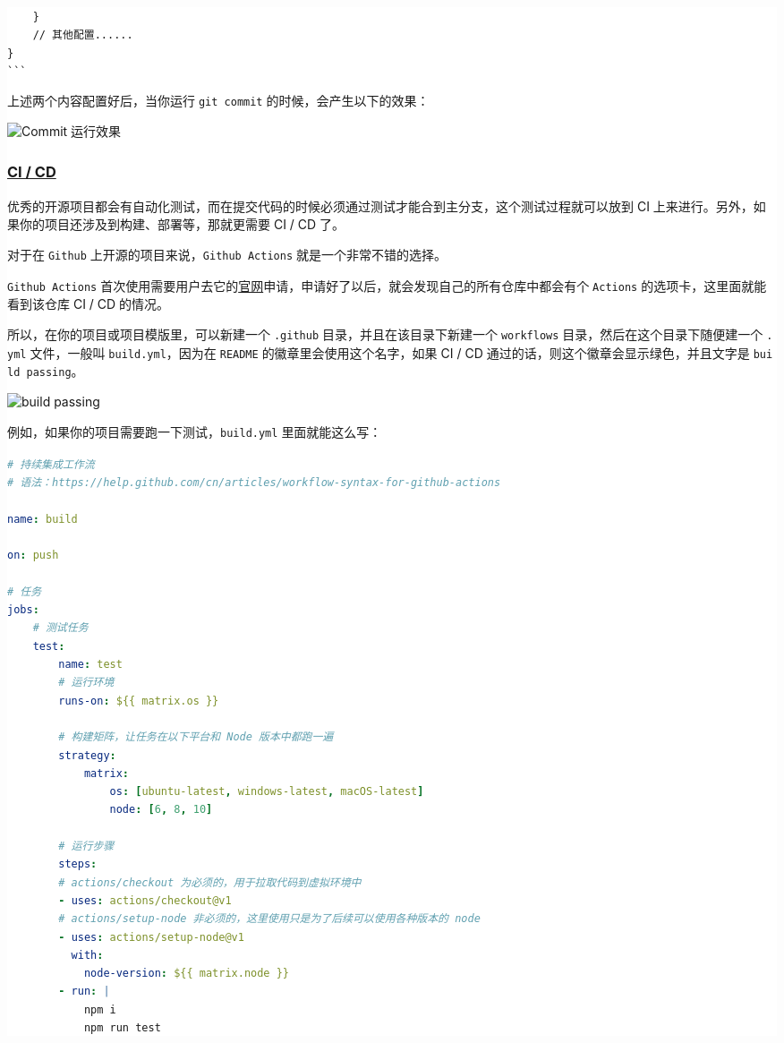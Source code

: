        }
        // 其他配置......
    }
    ```

上述两个内容配置好后，当你运行 `git commit` 的时候，会产生以下的效果：

![Commit 运行效果](https://raw.githubusercontent.com/vabaly/picture/master/render1570712509623.gif)

### <a name="ci-cd" href="#ci-cd">CI / CD</a>

优秀的开源项目都会有自动化测试，而在提交代码的时候必须通过测试才能合到主分支，这个测试过程就可以放到 CI 上来进行。另外，如果你的项目还涉及到构建、部署等，那就更需要 CI / CD 了。

对于在 `Github` 上开源的项目来说，`Github Actions` 就是一个非常不错的选择。

`Github Actions` 首次使用需要用户去它的[官网](https://github.com/features/actions)申请，申请好了以后，就会发现自己的所有仓库中都会有个 `Actions` 的选项卡，这里面就能看到该仓库 CI / CD 的情况。

所以，在你的项目或项目模版里，可以新建一个 `.github` 目录，并且在该目录下新建一个 `workflows` 目录，然后在这个目录下随便建一个 `.yml` 文件，一般叫 `build.yml`，因为在 `README` 的徽章里会使用这个名字，如果 CI / CD 通过的话，则这个徽章会显示绿色，并且文字是 `build passing`。

![build passing](https://raw.githubusercontent.com/vabaly/picture/master/imagesbuild-passing.png)

例如，如果你的项目需要跑一下测试，`build.yml` 里面就能这么写：

```yml
# 持续集成工作流
# 语法：https://help.github.com/cn/articles/workflow-syntax-for-github-actions

name: build

on: push

# 任务
jobs:
    # 测试任务
    test:
        name: test
        # 运行环境
        runs-on: ${{ matrix.os }}

        # 构建矩阵，让任务在以下平台和 Node 版本中都跑一遍
        strategy:
            matrix:
                os: [ubuntu-latest, windows-latest, macOS-latest]
                node: [6, 8, 10]

        # 运行步骤
        steps:
        # actions/checkout 为必须的，用于拉取代码到虚拟环境中
        - uses: actions/checkout@v1
        # actions/setup-node 非必须的，这里使用只是为了后续可以使用各种版本的 node
        - uses: actions/setup-node@v1
          with:
            node-version: ${{ matrix.node }}
        - run: |
            npm i
            npm run test
```
